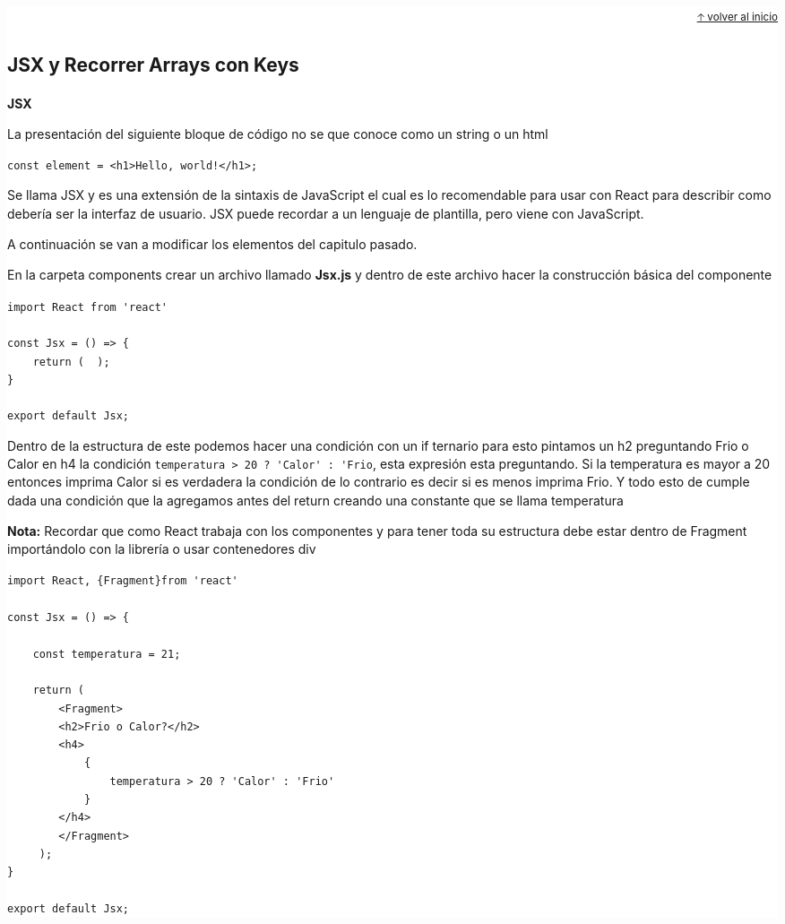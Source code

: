 <div align="right">
  <small><a href="#tabla-de-contenido">🡡 volver al inicio</a></small>
</div>

## JSX y Recorrer Arrays con Keys

**JSX**

La presentación del siguiente bloque de código no se que conoce como un string o un html

`const element = <h1>Hello, world!</h1>;`

Se llama JSX y es una extensión de la sintaxis de JavaScript el cual es lo recomendable para usar con React para describir como debería ser la interfaz de usuario. JSX puede recordar a un lenguaje de plantilla, pero viene con JavaScript.

A continuación se van a modificar los elementos del capitulo pasado.

En la carpeta components crear un archivo llamado **Jsx.js** y dentro de este archivo hacer la construcción básica del componente

```
import React from 'react'

const Jsx = () => {
    return (  );
}
 
export default Jsx;
```

Dentro de la estructura de este podemos hacer una condición con un if ternario para esto pintamos un h2 preguntando Frio o Calor  en h4 la condición `temperatura > 20 ? 'Calor' : 'Frio`, esta expresión esta preguntando. Si la temperatura es mayor a 20 entonces imprima Calor si es verdadera la condición de lo contrario es decir si es menos imprima Frio. Y todo esto de cumple dada una condición que la agregamos antes del return creando una constante que se llama temperatura

**Nota:** Recordar que como React trabaja con los componentes y para tener toda su estructura debe estar dentro de Fragment importándolo con la librería o usar contenedores div

```
import React, {Fragment}from 'react'

const Jsx = () => {

    const temperatura = 21;

    return ( 
        <Fragment>
        <h2>Frio o Calor?</h2>
        <h4>
            {
                temperatura > 20 ? 'Calor' : 'Frio'
            }
        </h4>
        </Fragment>
     );
}
 
export default Jsx;
```

